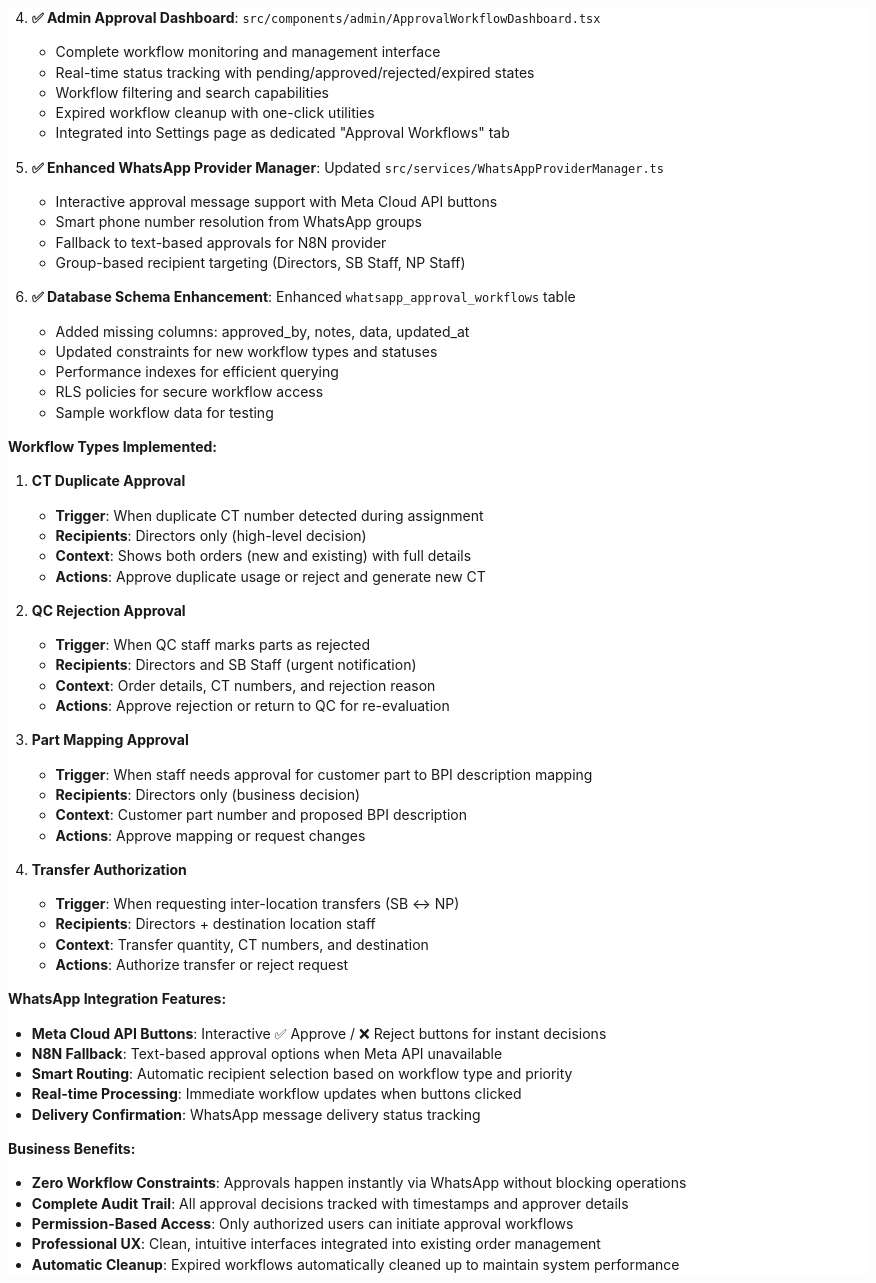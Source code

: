 4. **✅ Admin Approval Dashboard**: `src/components/admin/ApprovalWorkflowDashboard.tsx`
   - Complete workflow monitoring and management interface
   - Real-time status tracking with pending/approved/rejected/expired states
   - Workflow filtering and search capabilities
   - Expired workflow cleanup with one-click utilities
   - Integrated into Settings page as dedicated "Approval Workflows" tab

5. **✅ Enhanced WhatsApp Provider Manager**: Updated `src/services/WhatsAppProviderManager.ts`
   - Interactive approval message support with Meta Cloud API buttons
   - Smart phone number resolution from WhatsApp groups
   - Fallback to text-based approvals for N8N provider
   - Group-based recipient targeting (Directors, SB Staff, NP Staff)

6. **✅ Database Schema Enhancement**: Enhanced `whatsapp_approval_workflows` table
   - Added missing columns: approved_by, notes, data, updated_at
   - Updated constraints for new workflow types and statuses
   - Performance indexes for efficient querying
   - RLS policies for secure workflow access
   - Sample workflow data for testing

**Workflow Types Implemented:**

1. **CT Duplicate Approval**
   - **Trigger**: When duplicate CT number detected during assignment
   - **Recipients**: Directors only (high-level decision)
   - **Context**: Shows both orders (new and existing) with full details
   - **Actions**: Approve duplicate usage or reject and generate new CT

2. **QC Rejection Approval**
   - **Trigger**: When QC staff marks parts as rejected
   - **Recipients**: Directors and SB Staff (urgent notification)
   - **Context**: Order details, CT numbers, and rejection reason
   - **Actions**: Approve rejection or return to QC for re-evaluation

3. **Part Mapping Approval**
   - **Trigger**: When staff needs approval for customer part to BPI description mapping
   - **Recipients**: Directors only (business decision)
   - **Context**: Customer part number and proposed BPI description
   - **Actions**: Approve mapping or request changes

4. **Transfer Authorization**
   - **Trigger**: When requesting inter-location transfers (SB ↔ NP)
   - **Recipients**: Directors + destination location staff
   - **Context**: Transfer quantity, CT numbers, and destination
   - **Actions**: Authorize transfer or reject request

**WhatsApp Integration Features:**
- **Meta Cloud API Buttons**: Interactive ✅ Approve / ❌ Reject buttons for instant decisions
- **N8N Fallback**: Text-based approval options when Meta API unavailable
- **Smart Routing**: Automatic recipient selection based on workflow type and priority
- **Real-time Processing**: Immediate workflow updates when buttons clicked
- **Delivery Confirmation**: WhatsApp message delivery status tracking

**Business Benefits:**
- **Zero Workflow Constraints**: Approvals happen instantly via WhatsApp without blocking operations
- **Complete Audit Trail**: All approval decisions tracked with timestamps and approver details
- **Permission-Based Access**: Only authorized users can initiate approval workflows
- **Professional UX**: Clean, intuitive interfaces integrated into existing order management
- **Automatic Cleanup**: Expired workflows automatically cleaned up to maintain system performance
